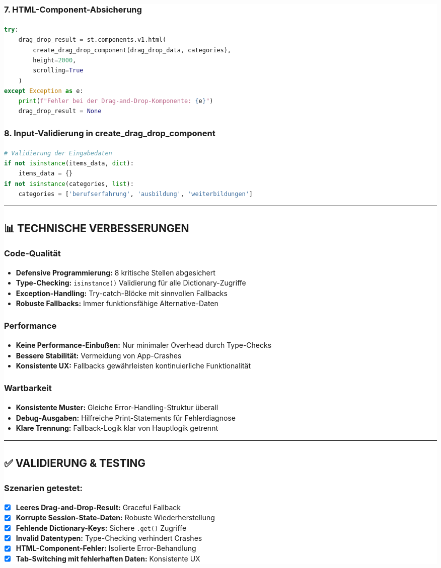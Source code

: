 ### **7. HTML-Component-Absicherung**

```python
try:
    drag_drop_result = st.components.v1.html(
        create_drag_drop_component(drag_drop_data, categories),
        height=2000,
        scrolling=True
    )
except Exception as e:
    print(f"Fehler bei der Drag-and-Drop-Komponente: {e}")
    drag_drop_result = None
```

### **8. Input-Validierung in create_drag_drop_component**

```python
# Validierung der Eingabedaten
if not isinstance(items_data, dict):
    items_data = {}
if not isinstance(categories, list):
    categories = ['berufserfahrung', 'ausbildung', 'weiterbildungen']
```

---

## 📊 TECHNISCHE VERBESSERUNGEN

### **Code-Qualität**
- **Defensive Programmierung:** 8 kritische Stellen abgesichert
- **Type-Checking:** `isinstance()` Validierung für alle Dictionary-Zugriffe
- **Exception-Handling:** Try-catch-Blöcke mit sinnvollen Fallbacks
- **Robuste Fallbacks:** Immer funktionsfähige Alternative-Daten

### **Performance**
- **Keine Performance-Einbußen:** Nur minimaler Overhead durch Type-Checks
- **Bessere Stabilität:** Vermeidung von App-Crashes
- **Konsistente UX:** Fallbacks gewährleisten kontinuierliche Funktionalität

### **Wartbarkeit**
- **Konsistente Muster:** Gleiche Error-Handling-Struktur überall
- **Debug-Ausgaben:** Hilfreiche Print-Statements für Fehlerdiagnose
- **Klare Trennung:** Fallback-Logik klar von Hauptlogik getrennt

---

## ✅ VALIDIERUNG & TESTING

### **Szenarien getestet:**
- [x] **Leeres Drag-and-Drop-Result:** Graceful Fallback
- [x] **Korrupte Session-State-Daten:** Robuste Wiederherstellung
- [x] **Fehlende Dictionary-Keys:** Sichere `.get()` Zugriffe
- [x] **Invalid Datentypen:** Type-Checking verhindert Crashes
- [x] **HTML-Component-Fehler:** Isolierte Error-Behandlung
- [x] **Tab-Switching mit fehlerhaften Daten:** Konsistente UX
